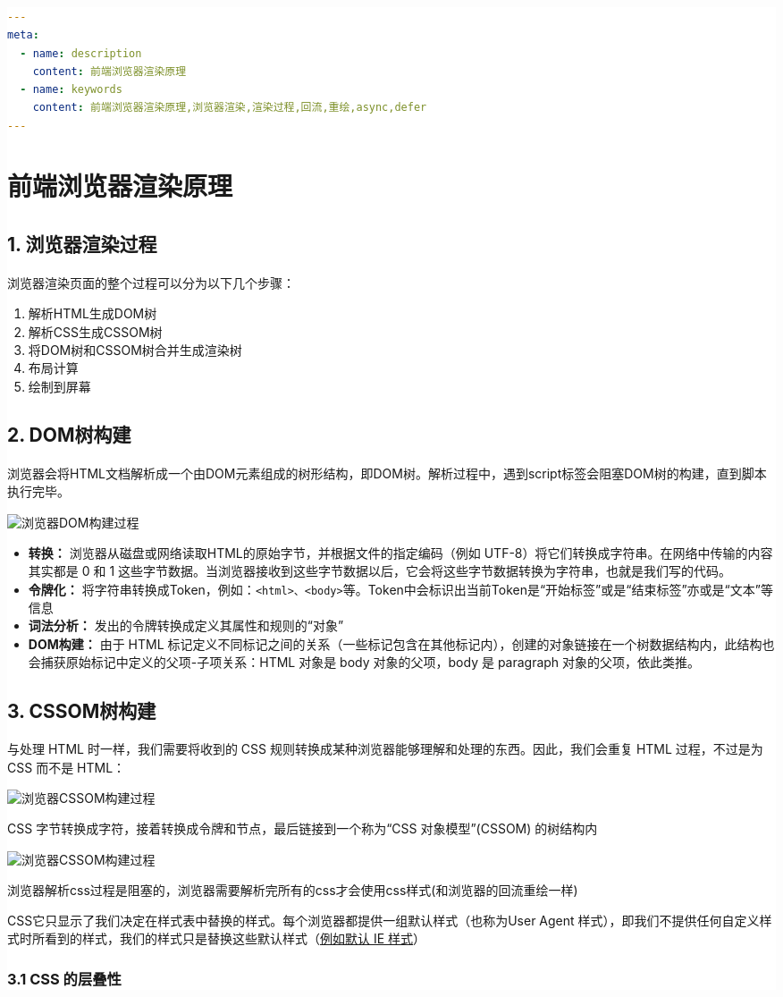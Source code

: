 ```yaml
---
meta:
  - name: description
    content: 前端浏览器渲染原理
  - name: keywords
    content: 前端浏览器渲染原理,浏览器渲染,渲染过程,回流,重绘,async,defer
---
```

# 前端浏览器渲染原理

## 1. 浏览器渲染过程

浏览器渲染页面的整个过程可以分为以下几个步骤：

1. 解析HTML生成DOM树
2. 解析CSS生成CSSOM树
3. 将DOM树和CSSOM树合并生成渲染树
4. 布局计算
5. 绘制到屏幕

## 2. DOM树构建

浏览器会将HTML文档解析成一个由DOM元素组成的树形结构，即DOM树。解析过程中，遇到script标签会阻塞DOM树的构建，直到脚本执行完毕。

![浏览器DOM构建过程](/img/浏览器DOM构建过程.png)

+ **转换：** 浏览器从磁盘或网络读取HTML的原始字节，并根据文件的指定编码（例如 UTF-8）将它们转换成字符串。在网络中传输的内容其实都是 0 和 1 这些字节数据。当浏览器接收到这些字节数据以后，它会将这些字节数据转换为字符串，也就是我们写的代码。
+ **令牌化：** 将字符串转换成Token，例如：`<html>、<body>`等。Token中会标识出当前Token是“开始标签”或是“结束标签”亦或是“文本”等信息
+ **词法分析：** 发出的令牌转换成定义其属性和规则的“对象”
+ **DOM构建：** 由于 HTML 标记定义不同标记之间的关系（一些标记包含在其他标记内），创建的对象链接在一个树数据结构内，此结构也会捕获原始标记中定义的父项-子项关系：HTML 对象是 body 对象的父项，body 是 paragraph 对象的父项，依此类推。

## 3. CSSOM树构建

与处理 HTML 时一样，我们需要将收到的 CSS 规则转换成某种浏览器能够理解和处理的东西。因此，我们会重复 HTML 过程，不过是为 CSS 而不是 HTML：

![浏览器CSSOM构建过程](/img/浏览器CSSOM构建过程-1.png)

CSS 字节转换成字符，接着转换成令牌和节点，最后链接到一个称为“CSS 对象模型”(CSSOM) 的树结构内

![浏览器CSSOM构建过程](/img/浏览器CSSOM构建过程-2.png)

浏览器解析css过程是阻塞的，浏览器需要解析完所有的css才会使用css样式(和浏览器的回流重绘一样)

CSS它只显示了我们决定在样式表中替换的样式。每个浏览器都提供一组默认样式（也称为User Agent 样式），即我们不提供任何自定义样式时所看到的样式，我们的样式只是替换这些默认样式（[例如默认 IE 样式](http://www.iecss.com/)）

### 3.1 CSS 的层叠性
